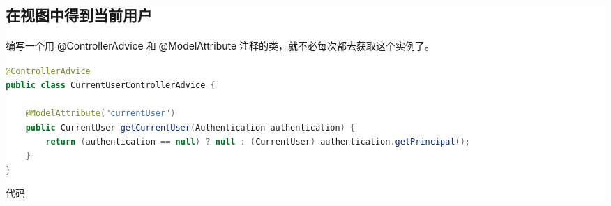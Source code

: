 ## 在视图中得到当前用户
编写一个用 @ControllerAdvice 和 @ModelAttribute 注释的类，就不必每次都去获取这个实例了。
```java
@ControllerAdvice
public class CurrentUserControllerAdvice {

    @ModelAttribute("currentUser")
    public CurrentUser getCurrentUser(Authentication authentication) {
        return (authentication == null) ? null : (CurrentUser) authentication.getPrincipal();
    }
}
```

[代码](https://github.com/pwxcoo/ProvokeQuestion/tree/974dda0bf9bda3b66ab16f8338209f95e9059459)